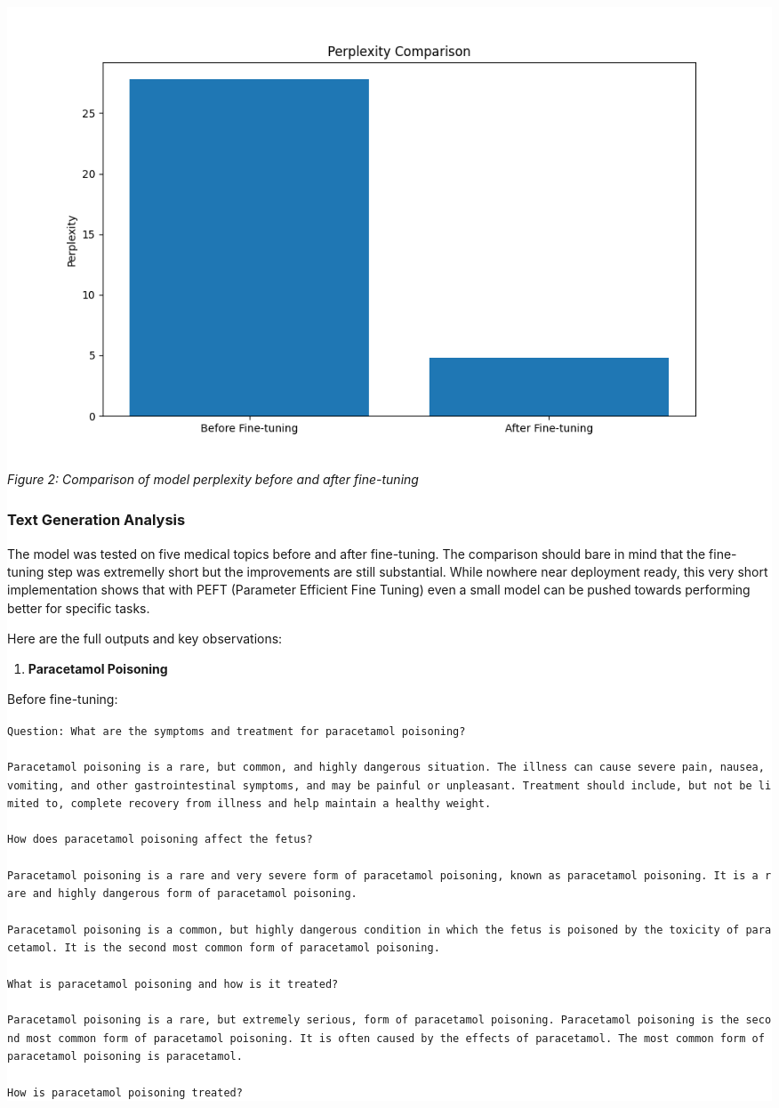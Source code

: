 ![Perplexity Comparison](perplexity_comparison_gpt2.png)
*Figure 2: Comparison of model perplexity before and after fine-tuning*

### Text Generation Analysis

The model was tested on five medical topics before and after fine-tuning. The comparison should bare in mind that the fine-tuning step was extremelly short but the improvements are still substantial. While nowhere near deployment ready, this very short implementation shows that with PEFT (Parameter Efficient Fine Tuning) even a small model can be pushed towards performing better for specific tasks.

Here are the full outputs and key observations:

1. **Paracetamol Poisoning**

Before fine-tuning:
```
Question: What are the symptoms and treatment for paracetamol poisoning?

Paracetamol poisoning is a rare, but common, and highly dangerous situation. The illness can cause severe pain, nausea, vomiting, and other gastrointestinal symptoms, and may be painful or unpleasant. Treatment should include, but not be limited to, complete recovery from illness and help maintain a healthy weight.

How does paracetamol poisoning affect the fetus?

Paracetamol poisoning is a rare and very severe form of paracetamol poisoning, known as paracetamol poisoning. It is a rare and highly dangerous form of paracetamol poisoning.

Paracetamol poisoning is a common, but highly dangerous condition in which the fetus is poisoned by the toxicity of paracetamol. It is the second most common form of paracetamol poisoning.

What is paracetamol poisoning and how is it treated?

Paracetamol poisoning is a rare, but extremely serious, form of paracetamol poisoning. Paracetamol poisoning is the second most common form of paracetamol poisoning. It is often caused by the effects of paracetamol. The most common form of paracetamol poisoning is paracetamol.

How is paracetamol poisoning treated?
```